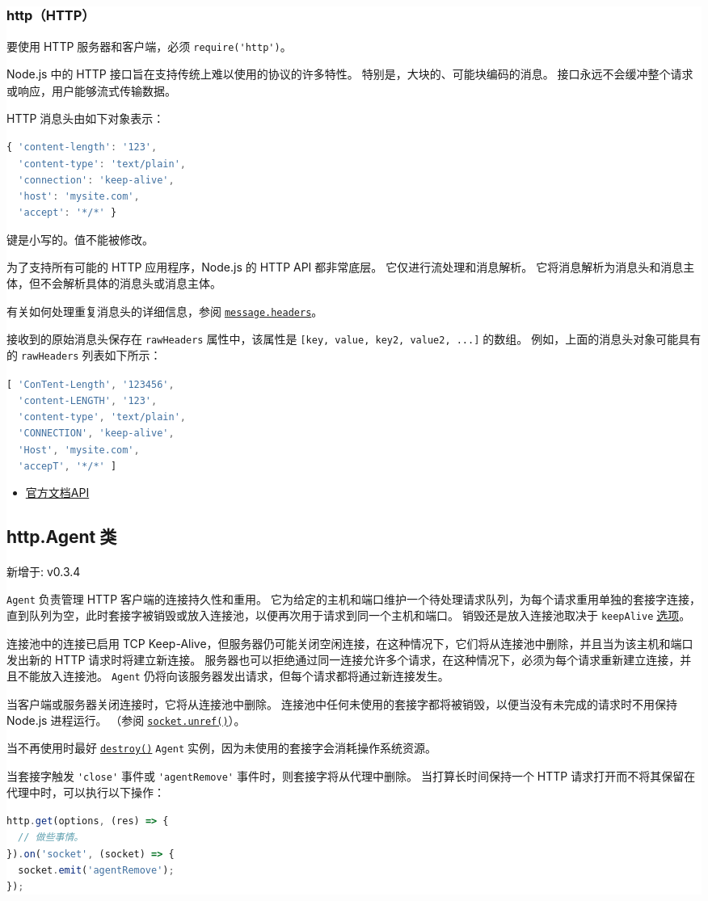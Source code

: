 ### http（HTTP）

要使用 HTTP 服务器和客户端，必须 `require('http')`。

Node.js 中的 HTTP 接口旨在支持传统上难以使用的协议的许多特性。 特别是，大块的、可能块编码的消息。 接口永远不会缓冲整个请求或响应，用户能够流式传输数据。

HTTP 消息头由如下对象表示：

```js
{ 'content-length': '123',
  'content-type': 'text/plain',
  'connection': 'keep-alive',
  'host': 'mysite.com',
  'accept': '*/*' }
```

键是小写的。值不能被修改。

为了支持所有可能的 HTTP 应用程序，Node.js 的 HTTP API 都非常底层。 它仅进行流处理和消息解析。 它将消息解析为消息头和消息主体，但不会解析具体的消息头或消息主体。

有关如何处理重复消息头的详细信息，参阅 [`message.headers`](http://nodejs.cn/s/9aiRnT)。

接收到的原始消息头保存在 `rawHeaders` 属性中，该属性是 `[key, value, key2, value2, ...]` 的数组。 例如，上面的消息头对象可能具有的 `rawHeaders` 列表如下所示：

```js
[ 'ConTent-Length', '123456',
  'content-LENGTH', '123',
  'content-type', 'text/plain',
  'CONNECTION', 'keep-alive',
  'Host', 'mysite.com',
  'accepT', '*/*' ]
```

- [官方文档API](http://nodejs.cn/api/http.html)

## http.Agent 类

新增于: v0.3.4

`Agent` 负责管理 HTTP 客户端的连接持久性和重用。 它为给定的主机和端口维护一个待处理请求队列，为每个请求重用单独的套接字连接，直到队列为空，此时套接字被销毁或放入连接池，以便再次用于请求到同一个主机和端口。 销毁还是放入连接池取决于 `keepAlive` [选项](http://nodejs.cn/api/http.html#http_new_agent_options)。

连接池中的连接已启用 TCP Keep-Alive，但服务器仍可能关闭空闲连接，在这种情况下，它们将从连接池中删除，并且当为该主机和端口发出新的 HTTP 请求时将建立新连接。 服务器也可以拒绝通过同一连接允许多个请求，在这种情况下，必须为每个请求重新建立连接，并且不能放入连接池。 `Agent` 仍将向该服务器发出请求，但每个请求都将通过新连接发生。

当客户端或服务器关闭连接时，它将从连接池中删除。 连接池中任何未使用的套接字都将被销毁，以便当没有未完成的请求时不用保持 Node.js 进程运行。 （参阅 [`socket.unref()`](http://nodejs.cn/s/DAQ9Qm)）。

当不再使用时最好 [`destroy()`](http://nodejs.cn/s/qZQu4q) `Agent` 实例，因为未使用的套接字会消耗操作系统资源。

当套接字触发 `'close'` 事件或 `'agentRemove'` 事件时，则套接字将从代理中删除。 当打算长时间保持一个 HTTP 请求打开而不将其保留在代理中时，可以执行以下操作：

```js
http.get(options, (res) => {
  // 做些事情。
}).on('socket', (socket) => {
  socket.emit('agentRemove');
});
```
